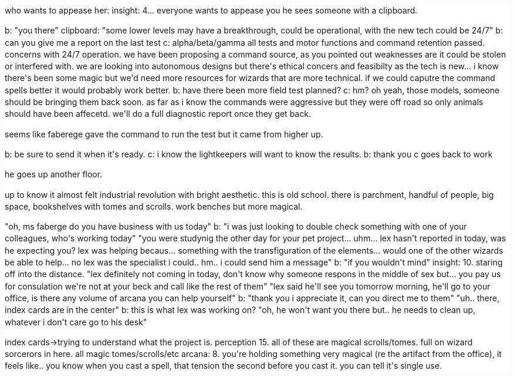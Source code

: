 who wants to appease her: insight: 4... everyone wants to appease you
he sees someone with a clipboard.

b: "you there"
clipboard: "some lower levels may have a breakthrough, could be operational, with the new tech could be 24/7"
b: can you give me a report on the last test
c: alpha/beta/gamma all tests and motor functions and command retention passed. concerns with 24/7 operation. we have been proposing a command source, as you pointed out weaknesses are it could be stolen or interfered with. we are looking into autonomous designs but there's ethical concers and feasibilty as the tech is new... i know there's been some magic but we'd need more resources for wizards that are more technical. if we could caputre the command spells better it would probably work better. 
b: have there been more field test planned?
c: hm? oh yeah, those models, someone should be bringing them back soon. as far as i know the commands were aggressive but they were off road so only animals should have been affecetd. we'll do a full diagnostic report once they get back.

seems like faberege gave the command to run the test but it came from higher up.

b: be sure to send it when it's ready.
c: i know the lightkeepers will want to know the results.
b: thank you
c goes back to work

he goes up another floor.

up to know it almost felt industrial revolution with bright aesthetic. this is old school. there is parchment, handful of people, big space, bookshelves with tomes and scrolls. work benches but more magical. 

"oh, ms faberge do you have business with us today"
b: "i was just looking to double check something with one of your colleagues, who's working today"
"you were studynig the other day for your pet project... uhm... lex hasn't reported in today, was he expecting you? lex was helping becaus... something with the transfiguration of the elements... would one of the other wizards be able to help... no lex was the specialist i could.. hm.. i could send him a message"
b: "if you wouldn't mind"
insight: 10. staring off into the distance.
"lex definitely not coming in today, don't know why someone respons in the middle of sex but... you pay us for consulation we're not at your beck and call like the rest of them"
"lex said he'll see you tomorrow morning, he'll go to your office, is there any volume of arcana you can help yourself"
b: "thank you i appreciate it, can you direct me to them"
"uh.. there, index cards are in the center"
b: this is what lex was working on?
"oh, he won't want you there but.. he needs to clean up, whatever i don't care go to his desk"

index cards->trying to understand what the project is. 
perception 15. all of these are magical scrolls/tomes. full on wizard sorcerors in here. all magic tomes/scrolls/etc 
arcana: 8. you're holding something very magical (re the artifact from the office), it feels like.. you know when you cast a spell, that tension the second before you cast it. you can tell it's single use. 

